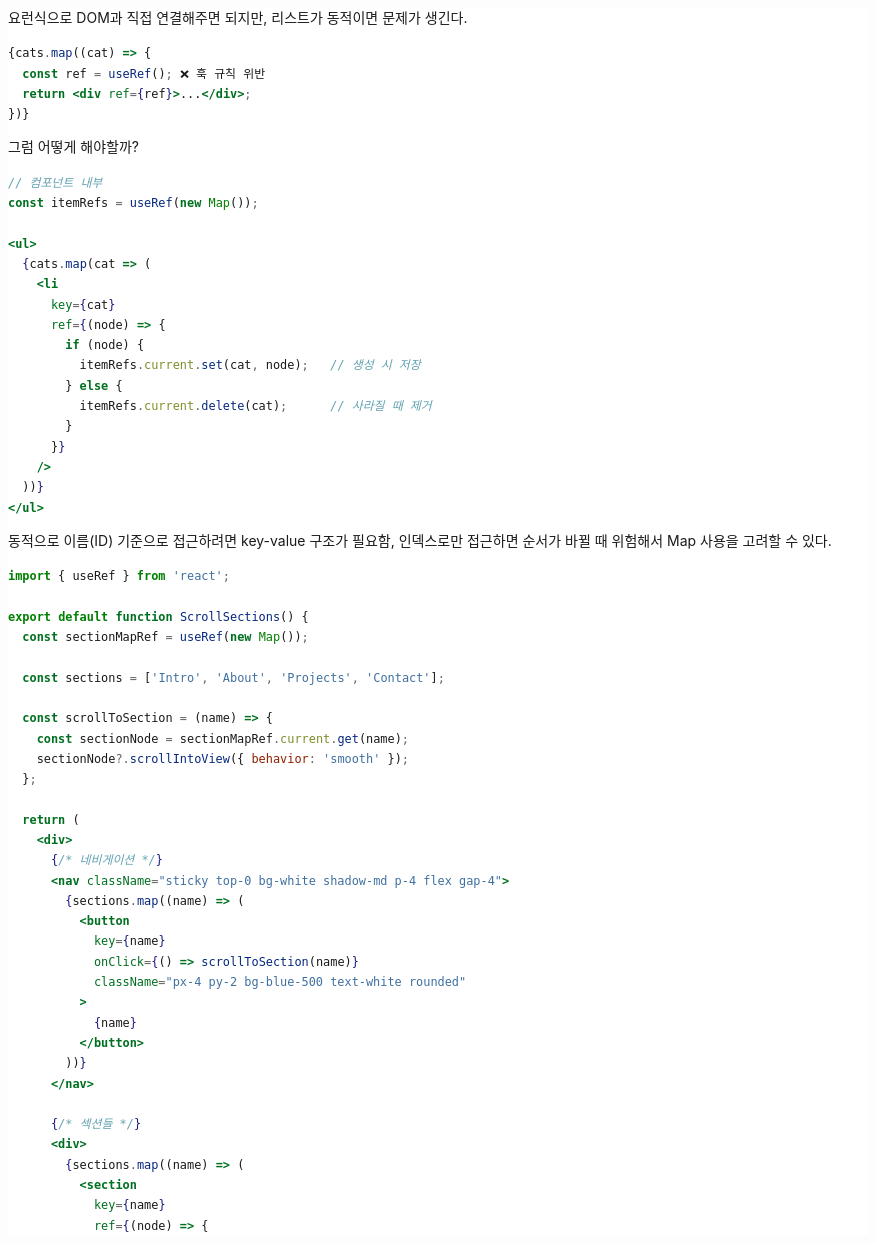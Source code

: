 요런식으로 DOM과 직접 연결해주면 되지만, 리스트가 동적이면 문제가 생긴다.

```jsx
{cats.map((cat) => {
  const ref = useRef(); ❌ 훅 규칙 위반
  return <div ref={ref}>...</div>;
})}
```

그럼 어떻게 해야할까?

```jsx
// 컴포넌트 내부
const itemRefs = useRef(new Map());

<ul>
  {cats.map(cat => (
    <li
      key={cat}
      ref={(node) => {
        if (node) {
          itemRefs.current.set(cat, node);   // 생성 시 저장
        } else {
          itemRefs.current.delete(cat);      // 사라질 때 제거
        }
      }}
    />
  ))}
</ul>
```

동적으로 이름(ID) 기준으로 접근하려면 key-value 구조가 필요함, 인덱스로만 접근하면 순서가 바뀔 때 위험해서 Map 사용을 고려할 수 있다.

```jsx
import { useRef } from 'react';

export default function ScrollSections() {
  const sectionMapRef = useRef(new Map());

  const sections = ['Intro', 'About', 'Projects', 'Contact'];

  const scrollToSection = (name) => {
    const sectionNode = sectionMapRef.current.get(name);
    sectionNode?.scrollIntoView({ behavior: 'smooth' });
  };

  return (
    <div>
      {/* 네비게이션 */}
      <nav className="sticky top-0 bg-white shadow-md p-4 flex gap-4">
        {sections.map((name) => (
          <button
            key={name}
            onClick={() => scrollToSection(name)}
            className="px-4 py-2 bg-blue-500 text-white rounded"
          >
            {name}
          </button>
        ))}
      </nav>

      {/* 섹션들 */}
      <div>
        {sections.map((name) => (
          <section
            key={name}
            ref={(node) => {
```